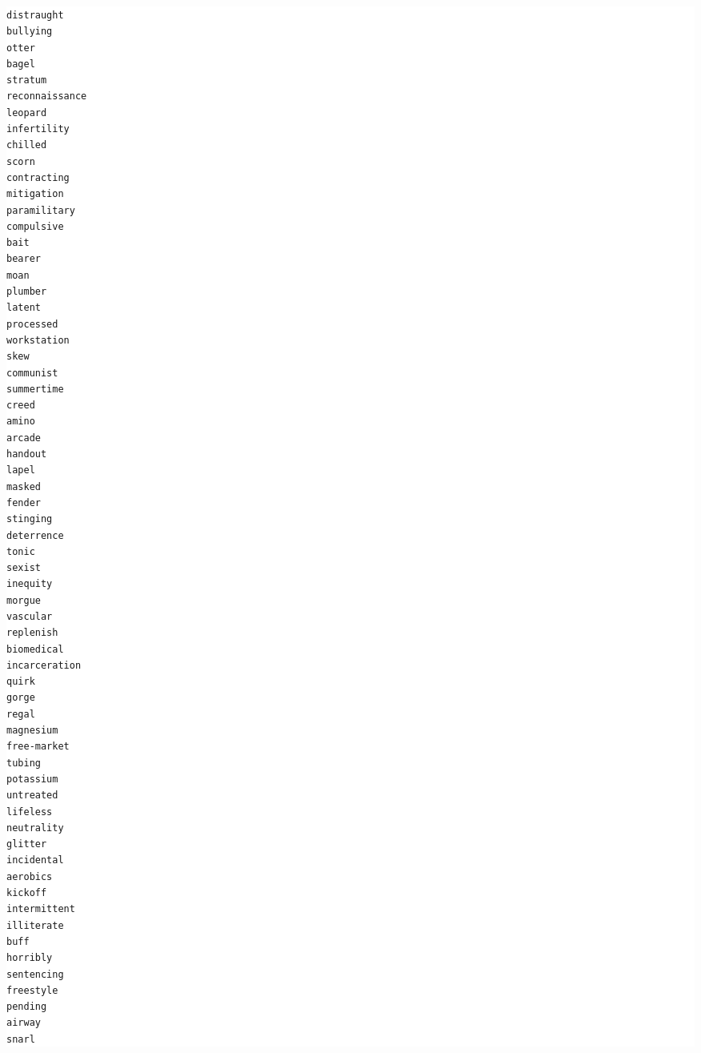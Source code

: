     distraught
    bullying
    otter
    bagel
    stratum
    reconnaissance
    leopard
    infertility
    chilled
    scorn
    contracting
    mitigation
    paramilitary
    compulsive
    bait
    bearer
    moan
    plumber
    latent
    processed
    workstation
    skew
    communist
    summertime
    creed
    amino
    arcade
    handout
    lapel
    masked
    fender
    stinging
    deterrence
    tonic
    sexist
    inequity
    morgue
    vascular
    replenish
    biomedical
    incarceration
    quirk
    gorge
    regal
    magnesium
    free-market
    tubing
    potassium
    untreated
    lifeless
    neutrality
    glitter
    incidental
    aerobics
    kickoff
    intermittent
    illiterate
    buff
    horribly
    sentencing
    freestyle
    pending
    airway
    snarl